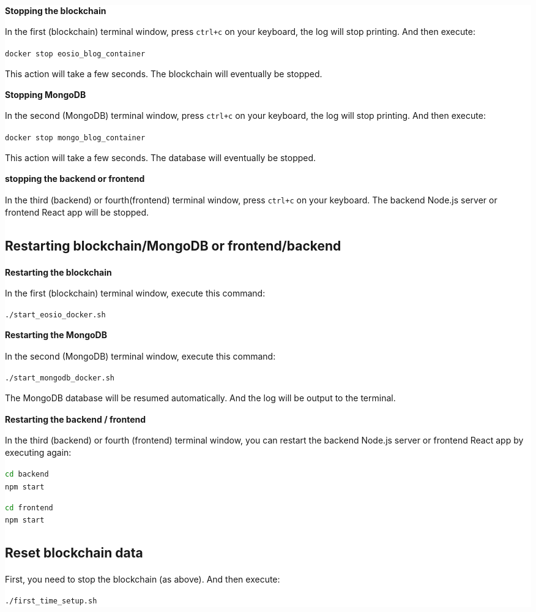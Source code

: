 **Stopping the blockchain**

In the first (blockchain) terminal window, press `ctrl+c` on your keyboard, the log will stop printing. And then execute:
```sh
docker stop eosio_blog_container
```

This action will take a few seconds. The blockchain will eventually be stopped.

**Stopping MongoDB**

In the second (MongoDB) terminal window, press `ctrl+c` on your keyboard, the log will stop printing. And then execute:
```sh
docker stop mongo_blog_container
```

This action will take a few seconds. The database will eventually be stopped.

**stopping the backend or frontend**

In the third (backend) or fourth(frontend) terminal window, press `ctrl+c` on your keyboard. The backend Node.js server or frontend React app will be stopped.

## Restarting blockchain/MongoDB or frontend/backend

**Restarting the blockchain**

In the first (blockchain) terminal window, execute this command:
```sh
./start_eosio_docker.sh
```

**Restarting the MongoDB**

In the second (MongoDB) terminal window, execute this command:
```sh
./start_mongodb_docker.sh
```

The MongoDB database will be resumed automatically. And the log will be output to the terminal.

**Restarting the backend / frontend**

In the third (backend) or fourth (frontend) terminal window, you can restart the backend Node.js server or frontend React app by executing again:
```sh
cd backend
npm start
```
```sh
cd frontend
npm start
```

## Reset blockchain data

First, you need to stop the blockchain (as above). And then execute:
```sh
./first_time_setup.sh
```
